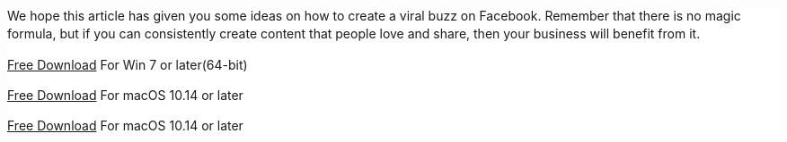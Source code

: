We hope this article has given you some ideas on how to create a viral buzz on Facebook. Remember that there is no magic formula, but if you can consistently create content that people love and share, then your business will benefit from it.

[Free Download](https://tools.techidaily.com/wondershare/filmora/download/) For Win 7 or later(64-bit)

[Free Download](https://tools.techidaily.com/wondershare/filmora/download/) For macOS 10.14 or later

[Free Download](https://tools.techidaily.com/wondershare/filmora/download/) For macOS 10.14 or later

<ins class="adsbygoogle"
     style="display:block"
     data-ad-format="autorelaxed"
     data-ad-client="ca-pub-7571918770474297"
     data-ad-slot="1223367746"></ins>

<ins class="adsbygoogle"
     style="display:block"
     data-ad-format="autorelaxed"
     data-ad-client="ca-pub-7571918770474297"
     data-ad-slot="1223367746"></ins>



<ins class="adsbygoogle"
     style="display:block"
     data-ad-client="ca-pub-7571918770474297"
     data-ad-slot="8358498916"
     data-ad-format="auto"
     data-full-width-responsive="true"></ins>





